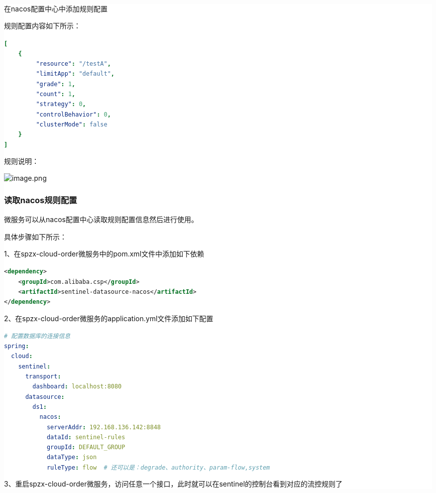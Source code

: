 在nacos配置中心中添加规则配置

规则配置内容如下所示：

```yml
[
    {
         "resource": "/testA",
         "limitApp": "default",
         "grade": 1,
         "count": 1,
         "strategy": 0,
         "controlBehavior": 0,
         "clusterMode": false 
    }
]
```

规则说明：

![image.png](http://120.26.79.238/minioapi/orange-blog/articleImages/1/94c3ccf37e2441b5b46504f038a31923.png)

### 读取nacos规则配置

微服务可以从nacos配置中心读取规则配置信息然后进行使用。

具体步骤如下所示：

1、在spzx-cloud-order微服务中的pom.xml文件中添加如下依赖

```xml
<dependency>
    <groupId>com.alibaba.csp</groupId>
    <artifactId>sentinel-datasource-nacos</artifactId>
</dependency>
```

2、在spzx-cloud-order微服务的application.yml文件添加如下配置

```yml
# 配置数据库的连接信息
spring:
  cloud:
    sentinel:
      transport:
        dashboard: localhost:8080
      datasource:
        ds1:
          nacos:
            serverAddr: 192.168.136.142:8848
            dataId: sentinel-rules
            groupId: DEFAULT_GROUP
            dataType: json
            ruleType: flow  # 还可以是：degrade、authority、param-flow,system
```

3、重启spzx-cloud-order微服务，访问任意一个接口，此时就可以在sentinel的控制台看到对应的流控规则了